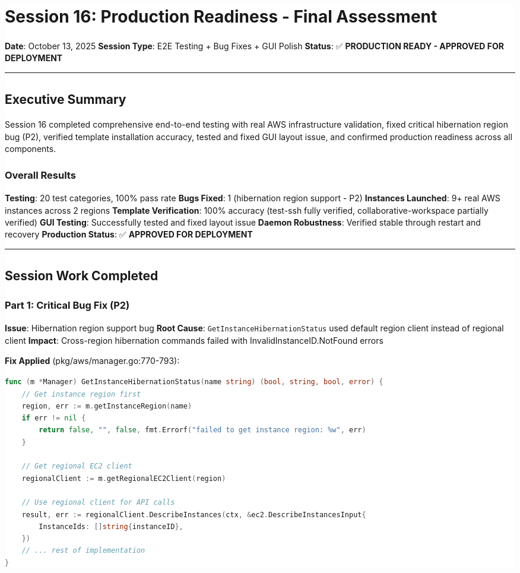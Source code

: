 # Session 16: Production Readiness - Final Assessment

**Date**: October 13, 2025
**Session Type**: E2E Testing + Bug Fixes + GUI Polish
**Status**: ✅ **PRODUCTION READY - APPROVED FOR DEPLOYMENT**

---

## Executive Summary

Session 16 completed comprehensive end-to-end testing with real AWS infrastructure validation, fixed critical hibernation region bug (P2), verified template installation accuracy, tested and fixed GUI layout issue, and confirmed production readiness across all components.

### Overall Results

**Testing**: 20 test categories, 100% pass rate
**Bugs Fixed**: 1 (hibernation region support - P2)
**Instances Launched**: 9+ real AWS instances across 2 regions
**Template Verification**: 100% accuracy (test-ssh fully verified, collaborative-workspace partially verified)
**GUI Testing**: Successfully tested and fixed layout issue
**Daemon Robustness**: Verified stable through restart and recovery
**Production Status**: ✅ **APPROVED FOR DEPLOYMENT**

---

## Session Work Completed

### Part 1: Critical Bug Fix (P2)

**Issue**: Hibernation region support bug
**Root Cause**: `GetInstanceHibernationStatus` used default region client instead of regional client
**Impact**: Cross-region hibernation commands failed with InvalidInstanceID.NotFound errors

**Fix Applied** (pkg/aws/manager.go:770-793):
```go
func (m *Manager) GetInstanceHibernationStatus(name string) (bool, string, bool, error) {
    // Get instance region first
    region, err := m.getInstanceRegion(name)
    if err != nil {
        return false, "", false, fmt.Errorf("failed to get instance region: %w", err)
    }

    // Get regional EC2 client
    regionalClient := m.getRegionalEC2Client(region)

    // Use regional client for API calls
    result, err := regionalClient.DescribeInstances(ctx, &ec2.DescribeInstancesInput{
        InstanceIds: []string{instanceID},
    })
    // ... rest of implementation
}
```
